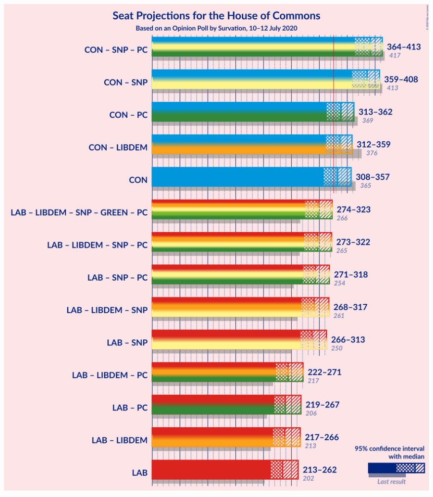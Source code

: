 ![Graph with coalitions seats not yet produced](2020-07-12-Survation-coalitions-seats.png "Coalitions Seats")
